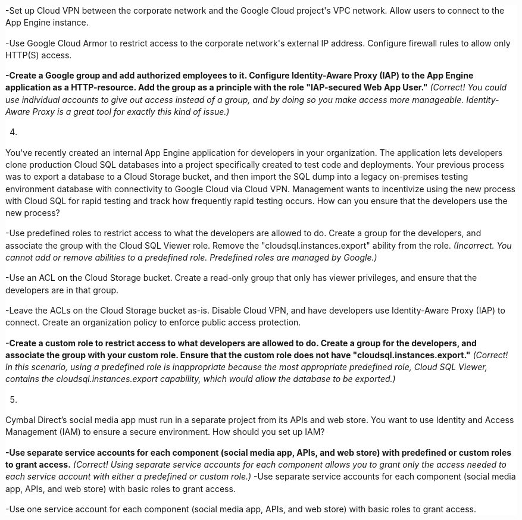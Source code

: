 -Set up Cloud VPN between the corporate network and the Google Cloud project's VPC network. Allow users to connect to the App Engine instance.

-Use Google Cloud Armor to restrict access to the corporate network's external IP address. Configure firewall rules to allow only HTTP(S) access.

**-Create a Google group and add authorized employees to it. Configure Identity-Aware Proxy (IAP) to the App Engine application as a HTTP-resource. Add the group as a principle with the role "IAP-secured Web App User."**
_(Correct! You could use individual accounts to give out access instead of a group, and by doing so you make access more manageable. Identity-Aware Proxy is a great tool for exactly this kind of issue.)_

4.
You've recently created an internal App Engine application for developers in your organization. The application lets developers clone production Cloud SQL databases into a project specifically created to test code and deployments. Your previous process was to export a database to a Cloud Storage bucket, and then import the SQL dump into a legacy on-premises testing environment database with connectivity to Google Cloud via Cloud VPN. Management wants to incentivize using the new process with Cloud SQL for rapid testing and track how frequently rapid testing occurs. How can you ensure that the developers use the new process?

-Use predefined roles to restrict access to what the developers are allowed to do. Create a group for the developers, and associate the group with the Cloud SQL Viewer role. Remove the "cloudsql.instances.export" ability from the role.
_(Incorrect. You cannot add or remove abilities to a predefined role. Predefined roles are managed by Google.)_

-Use an ACL on the Cloud Storage bucket. Create a read-only group that only has viewer privileges, and ensure that the developers are in that group.

-Leave the ACLs on the Cloud Storage bucket as-is. Disable Cloud VPN, and have developers use Identity-Aware Proxy (IAP) to connect. Create an organization policy to enforce public access protection.

**-Create a custom role to restrict access to what developers are allowed to do. Create a group for the developers, and associate the group with your custom role. Ensure that the custom role does not have "cloudsql.instances.export."**
_(Correct! In this scenario, using a predefined role is inappropriate because the most appropriate predefined role, Cloud SQL Viewer, contains the cloudsql.instances.export capability, which would allow the database to be exported.)_

5.
Cymbal Direct’s social media app must run in a separate project from its APIs and web store. You want to use Identity and Access Management (IAM) to ensure a secure environment. How should you set up IAM?

**-Use separate service accounts for each component (social media app, APIs, and web store) with predefined or custom roles to grant access.**
_(Correct! Using separate service accounts for each component allows you to grant only the access needed to each service account with either a predefined or custom role.)_
-Use separate service accounts for each component (social media app, APIs, and web store) with basic roles to grant access.

-Use one service account for each component (social media app, APIs, and web store) with basic roles to grant access.
